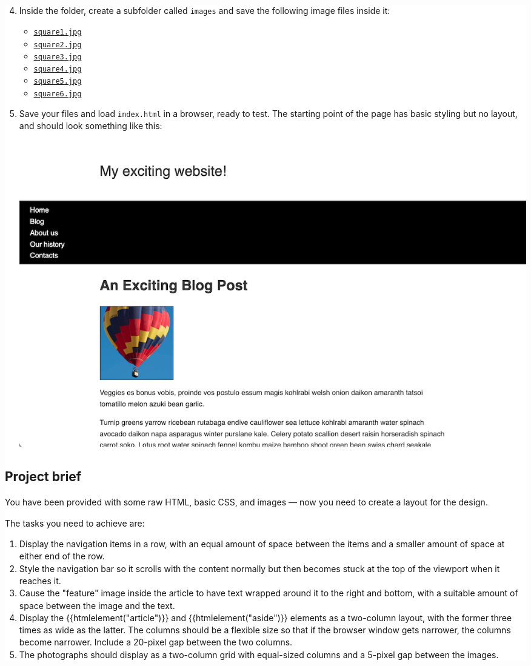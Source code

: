 4. Inside the folder, create a subfolder called `images` and save the following image files inside it:
   - [`square1.jpg`](https://mdn.github.io/shared-assets/images/examples/learn/balloons/square1.jpg)
   - [`square2.jpg`](https://mdn.github.io/shared-assets/images/examples/learn/balloons/square2.jpg)
   - [`square3.jpg`](https://mdn.github.io/shared-assets/images/examples/learn/balloons/square3.jpg)
   - [`square4.jpg`](https://mdn.github.io/shared-assets/images/examples/learn/balloons/square4.jpg)
   - [`square5.jpg`](https://mdn.github.io/shared-assets/images/examples/learn/balloons/square5.jpg)
   - [`square6.jpg`](https://mdn.github.io/shared-assets/images/examples/learn/balloons/square6.jpg)
5. Save your files and load `index.html` in a browser, ready to test. The starting point of the page has basic styling but no layout, and should look something like this:

   ![Starting point of the layout task. The elements are not laid out neatly. There is a website title, above a black nav bar with 5 links flush left, followed by the blog post title and post content. Between the blog title and blog content there is a photo that is flush left.](layout-task-start.png)

## Project brief

You have been provided with some raw HTML, basic CSS, and images — now you need to create a layout for the design.

The tasks you need to achieve are:

1. Display the navigation items in a row, with an equal amount of space between the items and a smaller amount of space at either end of the row.
2. Style the navigation bar so it scrolls with the content normally but then becomes stuck at the top of the viewport when it reaches it.
3. Cause the "feature" image inside the article to have text wrapped around it to the right and bottom, with a suitable amount of space between the image and the text.
4. Display the {{htmlelement("article")}} and {{htmlelement("aside")}} elements as a two-column layout, with the former three times as wide as the latter. The columns should be a flexible size so that if the browser window gets narrower, the columns become narrower. Include a 20-pixel gap between the two columns.
5. The photographs should display as a two-column grid with equal-sized columns and a 5-pixel gap between the images.
